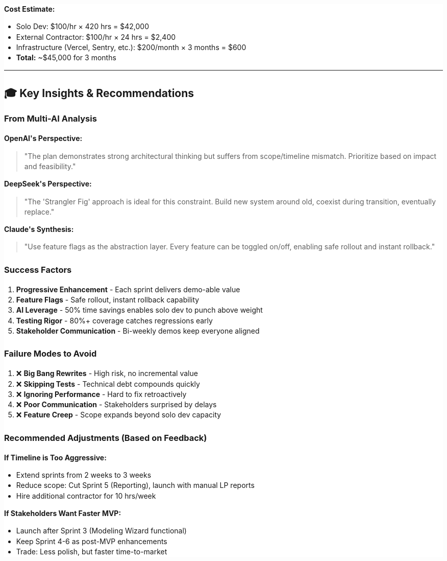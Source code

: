 **Cost Estimate:**

- Solo Dev: $100/hr × 420 hrs = $42,000
- External Contractor: $100/hr × 24 hrs = $2,400
- Infrastructure (Vercel, Sentry, etc.): $200/month × 3 months = $600
- **Total:** ~$45,000 for 3 months

---

## 🎓 Key Insights & Recommendations

### From Multi-AI Analysis

**OpenAI's Perspective:**

> "The plan demonstrates strong architectural thinking but suffers from
> scope/timeline mismatch. Prioritize based on impact and feasibility."

**DeepSeek's Perspective:**

> "The 'Strangler Fig' approach is ideal for this constraint. Build new system
> around old, coexist during transition, eventually replace."

**Claude's Synthesis:**

> "Use feature flags as the abstraction layer. Every feature can be toggled
> on/off, enabling safe rollout and instant rollback."

### Success Factors

1. **Progressive Enhancement** - Each sprint delivers demo-able value
2. **Feature Flags** - Safe rollout, instant rollback capability
3. **AI Leverage** - 50% time savings enables solo dev to punch above weight
4. **Testing Rigor** - 80%+ coverage catches regressions early
5. **Stakeholder Communication** - Bi-weekly demos keep everyone aligned

### Failure Modes to Avoid

1. ❌ **Big Bang Rewrites** - High risk, no incremental value
2. ❌ **Skipping Tests** - Technical debt compounds quickly
3. ❌ **Ignoring Performance** - Hard to fix retroactively
4. ❌ **Poor Communication** - Stakeholders surprised by delays
5. ❌ **Feature Creep** - Scope expands beyond solo dev capacity

### Recommended Adjustments (Based on Feedback)

**If Timeline is Too Aggressive:**

- Extend sprints from 2 weeks to 3 weeks
- Reduce scope: Cut Sprint 5 (Reporting), launch with manual LP reports
- Hire additional contractor for 10 hrs/week

**If Stakeholders Want Faster MVP:**

- Launch after Sprint 3 (Modeling Wizard functional)
- Keep Sprint 4-6 as post-MVP enhancements
- Trade: Less polish, but faster time-to-market

